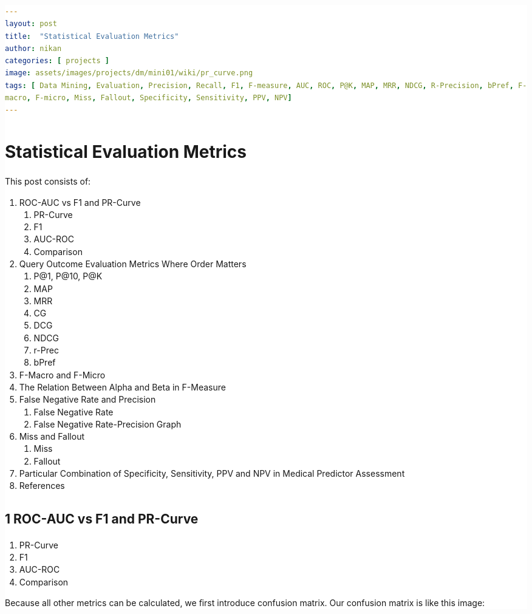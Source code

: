 ```yaml
---
layout: post
title:  "Statistical Evaluation Metrics"
author: nikan
categories: [ projects ]
image: assets/images/projects/dm/mini01/wiki/pr_curve.png
tags: [ Data Mining, Evaluation, Precision, Recall, F1, F-measure, AUC, ROC, P@K, MAP, MRR, NDCG, R-Precision, bPref, F-macro, F-micro, Miss, Fallout, Specificity, Sensitivity, PPV, NPV]
---
```



# Statistical Evaluation Metrics

This post consists of:

1. ROC-AUC vs F1 and PR-Curve
    1. PR-Curve
    2. F1
    3. AUC-ROC
    4. Comparison
2. Query Outcome Evaluation Metrics Where Order Matters
    1. P@1, P@10, P@K
    2. MAP
    3. MRR
    4. CG
    5. DCG
    6. NDCG
    7. r-Prec
    8. bPref
3. F-Macro and F-Micro
4. The Relation Between Alpha and Beta in F-Measure
5. False Negative Rate and Precision
    1. False Negative Rate
    2. False Negative Rate-Precision Graph
6. Miss and Fallout
    1. Miss
    2. Fallout
7. Particular Combination of Specificity, Sensitivity, PPV and NPV in Medical Predictor Assessment
8. References

## 1 ROC-AUC vs F1 and PR-Curve
1. PR-Curve
2. F1
3. AUC-ROC
4. Comparison

Because all other metrics can be calculated, we ﬁrst introduce confusion matrix. Our confusion matrix is like this image:

